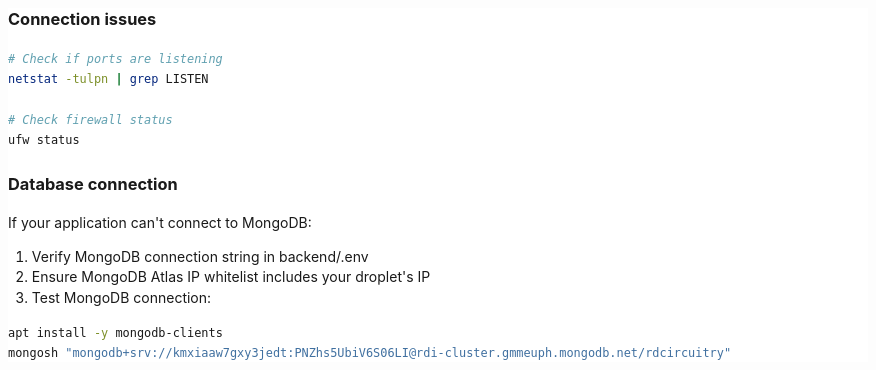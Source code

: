 ### Connection issues
```bash
# Check if ports are listening
netstat -tulpn | grep LISTEN

# Check firewall status
ufw status
```

### Database connection
If your application can't connect to MongoDB:
1. Verify MongoDB connection string in backend/.env
2. Ensure MongoDB Atlas IP whitelist includes your droplet's IP
3. Test MongoDB connection:
```bash
apt install -y mongodb-clients
mongosh "mongodb+srv://kmxiaaw7gxy3jedt:PNZhs5UbiV6S06LI@rdi-cluster.gmmeuph.mongodb.net/rdcircuitry"
``` 